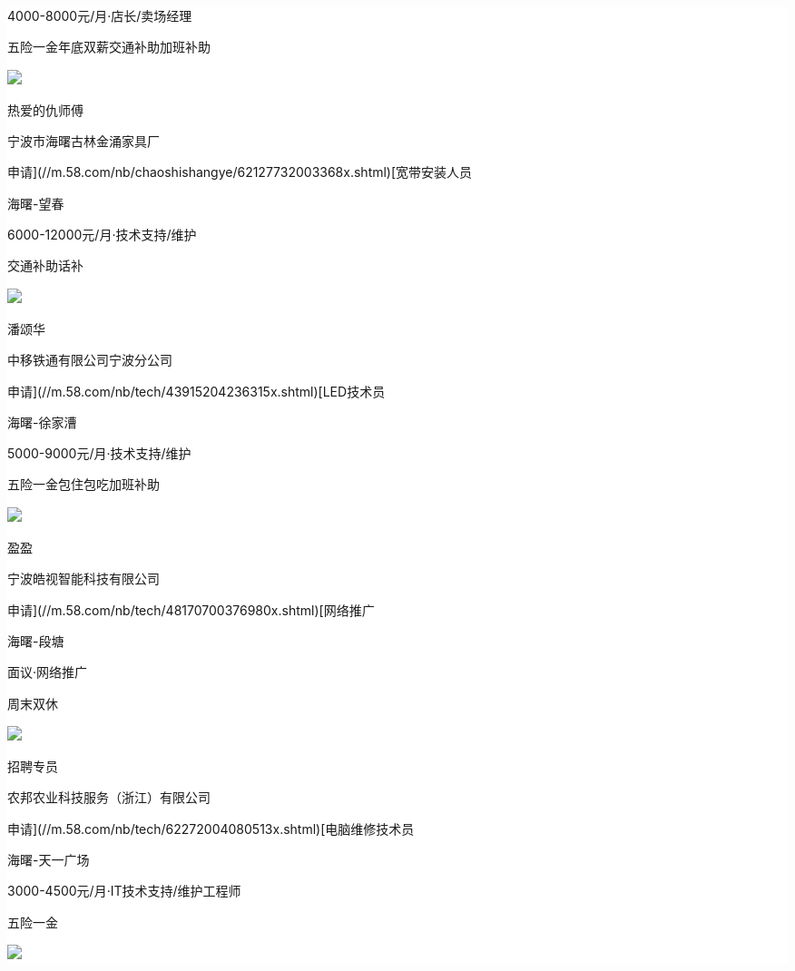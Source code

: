4000-8000元/月·店长/卖场经理

五险一金年底双薪交通补助加班补助

![](http://pic2.58cdn.com.cn/nowater/jianku/n_v254476c3a69ef4a02b8b40d1e93f32576.png)

热爱的仇师傅

宁波市海曙古林金涌家具厂

申请](//m.58.com/nb/chaoshishangye/62127732003368x.shtml)[宽带安装人员

海曙-望春

6000-12000元/月·技术支持/维护

交通补助话补

![](http://pic1.58cdn.com.cn//m1/bigimage/n_v2fa435c2fc9a74af98bc07d53cb5219c2.jpg)

潘颂华

中移铁通有限公司宁波分公司

申请](//m.58.com/nb/tech/43915204236315x.shtml)[LED技术员

海曙-徐家漕

5000-9000元/月·技术支持/维护

五险一金包住包吃加班补助

![](http://pic1.58cdn.com.cn//m1/bigimage/n_v24cb7462f8a574ed49dbd66f86a0953a0.jpg)

盈盈

宁波皓视智能科技有限公司

申请](//m.58.com/nb/tech/48170700376980x.shtml)[网络推广

海曙-段塘

面议·网络推广

周末双休

![](http://pic2.58cdn.com.cn/nowater/jianku/n_v254476c3a69ef4a02b8b40d1e93f32576.png)

招聘专员

农邦农业科技服务（浙江）有限公司

申请](//m.58.com/nb/tech/62272004080513x.shtml)[电脑维修技术员

海曙-天一广场

3000-4500元/月·IT技术支持/维护工程师

五险一金

![](http://pic1.58cdn.com.cn//m1/bigimage/n_v21dce7f0687974513bb4e8232a2750490.jpg)

